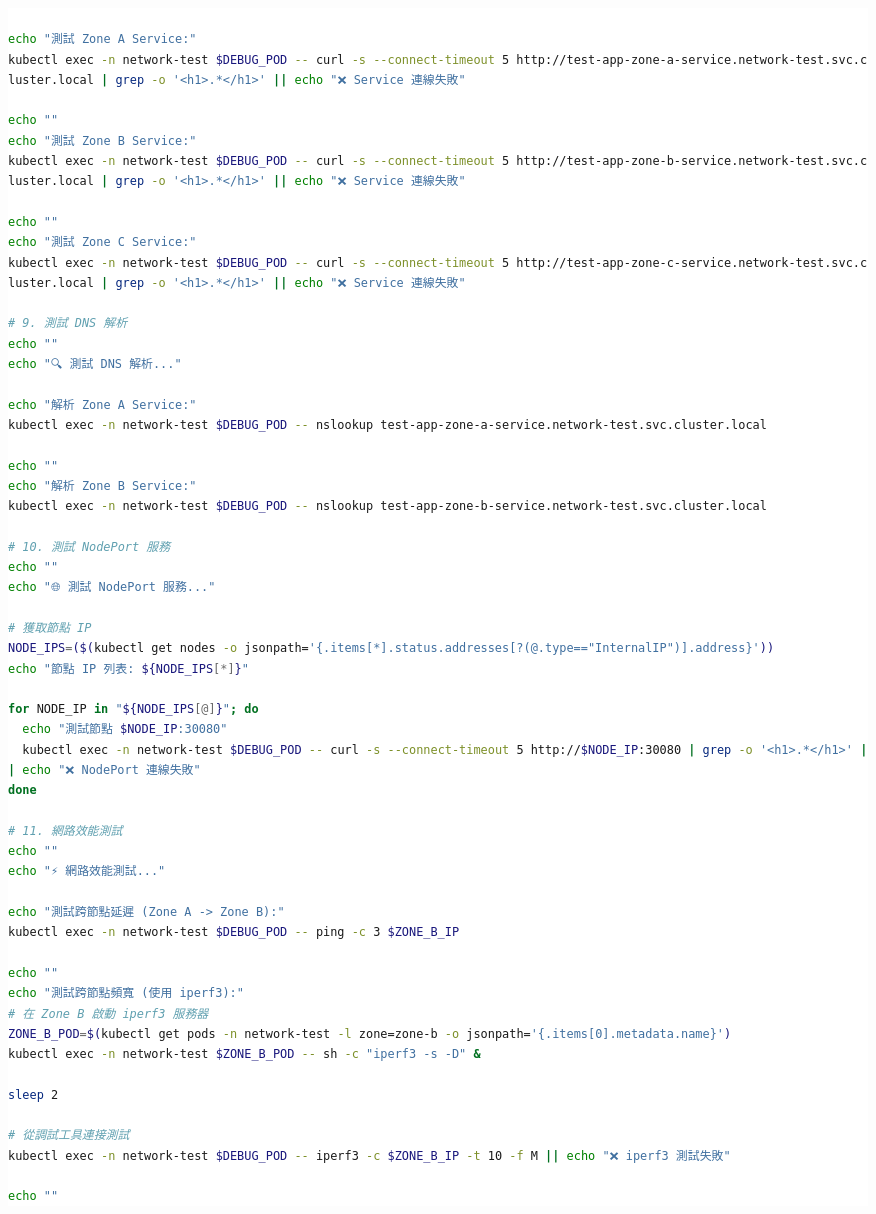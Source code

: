 ```bash

echo "測試 Zone A Service:"
kubectl exec -n network-test $DEBUG_POD -- curl -s --connect-timeout 5 http://test-app-zone-a-service.network-test.svc.cluster.local | grep -o '<h1>.*</h1>' || echo "❌ Service 連線失敗"

echo ""
echo "測試 Zone B Service:"
kubectl exec -n network-test $DEBUG_POD -- curl -s --connect-timeout 5 http://test-app-zone-b-service.network-test.svc.cluster.local | grep -o '<h1>.*</h1>' || echo "❌ Service 連線失敗"

echo ""
echo "測試 Zone C Service:"
kubectl exec -n network-test $DEBUG_POD -- curl -s --connect-timeout 5 http://test-app-zone-c-service.network-test.svc.cluster.local | grep -o '<h1>.*</h1>' || echo "❌ Service 連線失敗"

# 9. 測試 DNS 解析
echo ""
echo "🔍 測試 DNS 解析..."

echo "解析 Zone A Service:"
kubectl exec -n network-test $DEBUG_POD -- nslookup test-app-zone-a-service.network-test.svc.cluster.local

echo ""
echo "解析 Zone B Service:"
kubectl exec -n network-test $DEBUG_POD -- nslookup test-app-zone-b-service.network-test.svc.cluster.local

# 10. 測試 NodePort 服務
echo ""
echo "🌐 測試 NodePort 服務..."

# 獲取節點 IP
NODE_IPS=($(kubectl get nodes -o jsonpath='{.items[*].status.addresses[?(@.type=="InternalIP")].address}'))
echo "節點 IP 列表: ${NODE_IPS[*]}"

for NODE_IP in "${NODE_IPS[@]}"; do
  echo "測試節點 $NODE_IP:30080"
  kubectl exec -n network-test $DEBUG_POD -- curl -s --connect-timeout 5 http://$NODE_IP:30080 | grep -o '<h1>.*</h1>' || echo "❌ NodePort 連線失敗"
done

# 11. 網路效能測試
echo ""
echo "⚡ 網路效能測試..."

echo "測試跨節點延遲 (Zone A -> Zone B):"
kubectl exec -n network-test $DEBUG_POD -- ping -c 3 $ZONE_B_IP

echo ""
echo "測試跨節點頻寬 (使用 iperf3):"
# 在 Zone B 啟動 iperf3 服務器
ZONE_B_POD=$(kubectl get pods -n network-test -l zone=zone-b -o jsonpath='{.items[0].metadata.name}')
kubectl exec -n network-test $ZONE_B_POD -- sh -c "iperf3 -s -D" &

sleep 2

# 從調試工具連接測試
kubectl exec -n network-test $DEBUG_POD -- iperf3 -c $ZONE_B_IP -t 10 -f M || echo "❌ iperf3 測試失敗"

echo ""
```